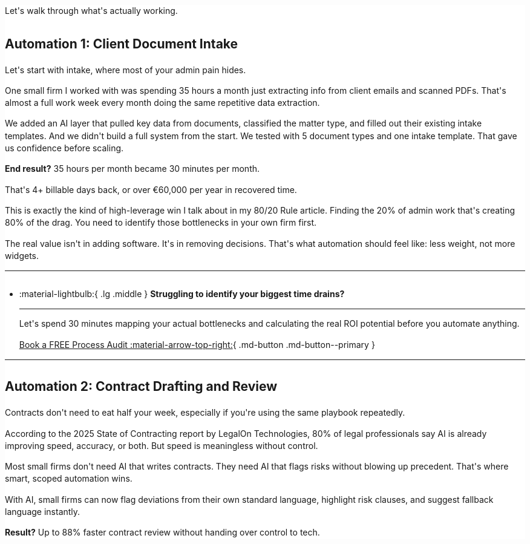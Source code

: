 Let's walk through what's actually working.

## Automation 1: Client Document Intake

Let's start with intake, where most of your admin pain hides.

One small firm I worked with was spending 35 hours a month just extracting info from client emails and scanned PDFs. That's almost a full work week every month doing the same repetitive data extraction.

We added an AI layer that pulled key data from documents, classified the matter type, and filled out their existing intake templates. And we didn't build a full system from the start. We tested with 5 document types and one intake template. That gave us confidence before scaling.

**End result?** 35 hours per month became 30 minutes per month.

That's 4+ billable days back, or over €60,000 per year in recovered time.

This is exactly the kind of high-leverage win I talk about in my 80/20 Rule article. Finding the 20% of admin work that's creating 80% of the drag. You need to identify those bottlenecks in your own firm first.

The real value isn't in adding software. It's in removing decisions. That's what automation should feel like: less weight, not more widgets.

---

<div class="grid cards" style="margin-top: 2rem" markdown>

-   :material-lightbulb:{ .lg .middle } **Struggling to identify your biggest time drains?**

    ---
    
    Let's spend 30 minutes mapping your actual bottlenecks and calculating the real ROI potential before you automate anything.

    [Book a FREE Process Audit :material-arrow-top-right:](https://cal.com/rok-popov-ledinski/free-ai-audit){ .md-button .md-button--primary }

</div>

---

## Automation 2: Contract Drafting and Review

Contracts don't need to eat half your week, especially if you're using the same playbook repeatedly.

According to the 2025 State of Contracting report by LegalOn Technologies, 80% of legal professionals say AI is already improving speed, accuracy, or both. But speed is meaningless without control.

Most small firms don't need AI that writes contracts. They need AI that flags risks without blowing up precedent. That's where smart, scoped automation wins.

With AI, small firms can now flag deviations from their own standard language, highlight risk clauses, and suggest fallback language instantly.

**Result?** Up to 88% faster contract review without handing over control to tech.

